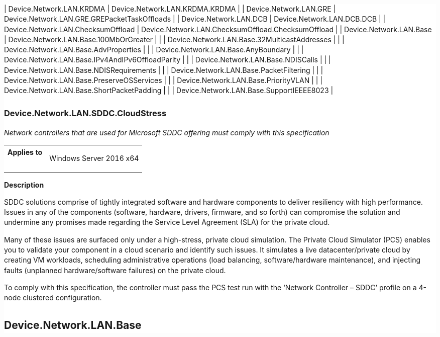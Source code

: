 | Device.Network.LAN.KRDMA            | Device.Network.LAN.KRDMA.KRDMA                       |
| Device.Network.LAN.GRE              | Device.Network.LAN.GRE.GREPacketTaskOffloads         |
| Device.Network.LAN.DCB              | Device.Network.LAN.DCB.DCB                           |
| Device.Network.LAN.ChecksumOffload  | Device.Network.LAN.ChecksumOffload.ChecksumOffload   |
| Device.Network.LAN.Base             | Device.Network.LAN.Base.100MbOrGreater               |
|                                     | Device.Network.LAN.Base.32MulticastAddresses         |
|                                     | Device.Network.LAN.Base.AdvProperties                |
|                                     | Device.Network.LAN.Base.AnyBoundary                  |
|                                     | Device.Network.LAN.Base.IPv4AndIPv6OffloadParity     |
|                                     | Device.Network.LAN.Base.NDISCalls                    |
|                                     | Device.Network.LAN.Base.NDISRequirements             |
|                                     | Device.Network.LAN.Base.PacketFiltering              |
|                                     | Device.Network.LAN.Base.PreserveOSServices           |
|                                     | Device.Network.LAN.Base.PriorityVLAN                 |
|                                     | Device.Network.LAN.Base.ShortPacketPadding           |
|                                     | Device.Network.LAN.Base.SupportIEEEE8023             |


### Device.Network.LAN.SDDC.CloudStress

_Network controllers that are used for Microsoft SDDC offering must comply with this specification_ 

<table><tr><th>Applies to</th><td><p>Windows Server 2016 x64</p></td></tr></table>

**Description**

SDDC solutions comprise of tightly integrated software and hardware components to deliver resiliency with high performance. Issues in any of the components (software, hardware, drivers, firmware, and so forth) can compromise the solution and undermine any promises made regarding the Service Level Agreement (SLA) for the private cloud. 

Many of these issues are surfaced only under a high-stress, private cloud simulation. The Private Cloud Simulator (PCS) enables you to validate your component in a cloud scenario and identify such issues. It simulates a live datacenter/private cloud by creating VM workloads, scheduling administrative operations (load balancing, software/hardware maintenance), and injecting faults (unplanned hardware/software failures) on the private cloud. 

To comply with this specification, the controller must pass the PCS test run with the ‘Network Controller – SDDC’ profile on a 4-node clustered configuration.


<a name="device.network.lan.base"></a>
## Device.Network.LAN.Base
